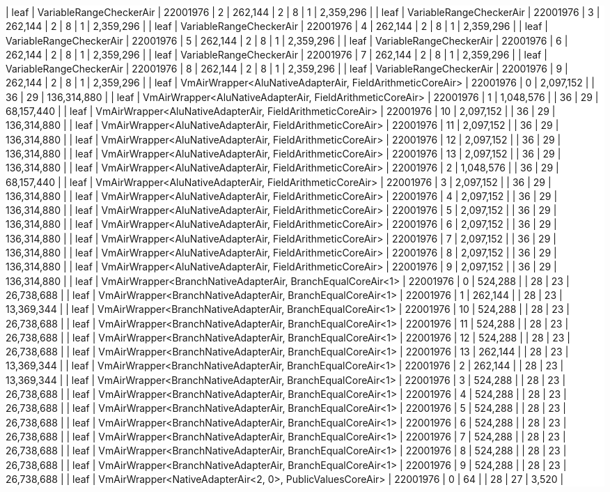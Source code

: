 | leaf | VariableRangeCheckerAir | 22001976 | 2 | 262,144 | 2 | 8 | 1 | 2,359,296 | 
| leaf | VariableRangeCheckerAir | 22001976 | 3 | 262,144 | 2 | 8 | 1 | 2,359,296 | 
| leaf | VariableRangeCheckerAir | 22001976 | 4 | 262,144 | 2 | 8 | 1 | 2,359,296 | 
| leaf | VariableRangeCheckerAir | 22001976 | 5 | 262,144 | 2 | 8 | 1 | 2,359,296 | 
| leaf | VariableRangeCheckerAir | 22001976 | 6 | 262,144 | 2 | 8 | 1 | 2,359,296 | 
| leaf | VariableRangeCheckerAir | 22001976 | 7 | 262,144 | 2 | 8 | 1 | 2,359,296 | 
| leaf | VariableRangeCheckerAir | 22001976 | 8 | 262,144 | 2 | 8 | 1 | 2,359,296 | 
| leaf | VariableRangeCheckerAir | 22001976 | 9 | 262,144 | 2 | 8 | 1 | 2,359,296 | 
| leaf | VmAirWrapper<AluNativeAdapterAir, FieldArithmeticCoreAir> | 22001976 | 0 | 2,097,152 |  | 36 | 29 | 136,314,880 | 
| leaf | VmAirWrapper<AluNativeAdapterAir, FieldArithmeticCoreAir> | 22001976 | 1 | 1,048,576 |  | 36 | 29 | 68,157,440 | 
| leaf | VmAirWrapper<AluNativeAdapterAir, FieldArithmeticCoreAir> | 22001976 | 10 | 2,097,152 |  | 36 | 29 | 136,314,880 | 
| leaf | VmAirWrapper<AluNativeAdapterAir, FieldArithmeticCoreAir> | 22001976 | 11 | 2,097,152 |  | 36 | 29 | 136,314,880 | 
| leaf | VmAirWrapper<AluNativeAdapterAir, FieldArithmeticCoreAir> | 22001976 | 12 | 2,097,152 |  | 36 | 29 | 136,314,880 | 
| leaf | VmAirWrapper<AluNativeAdapterAir, FieldArithmeticCoreAir> | 22001976 | 13 | 2,097,152 |  | 36 | 29 | 136,314,880 | 
| leaf | VmAirWrapper<AluNativeAdapterAir, FieldArithmeticCoreAir> | 22001976 | 2 | 1,048,576 |  | 36 | 29 | 68,157,440 | 
| leaf | VmAirWrapper<AluNativeAdapterAir, FieldArithmeticCoreAir> | 22001976 | 3 | 2,097,152 |  | 36 | 29 | 136,314,880 | 
| leaf | VmAirWrapper<AluNativeAdapterAir, FieldArithmeticCoreAir> | 22001976 | 4 | 2,097,152 |  | 36 | 29 | 136,314,880 | 
| leaf | VmAirWrapper<AluNativeAdapterAir, FieldArithmeticCoreAir> | 22001976 | 5 | 2,097,152 |  | 36 | 29 | 136,314,880 | 
| leaf | VmAirWrapper<AluNativeAdapterAir, FieldArithmeticCoreAir> | 22001976 | 6 | 2,097,152 |  | 36 | 29 | 136,314,880 | 
| leaf | VmAirWrapper<AluNativeAdapterAir, FieldArithmeticCoreAir> | 22001976 | 7 | 2,097,152 |  | 36 | 29 | 136,314,880 | 
| leaf | VmAirWrapper<AluNativeAdapterAir, FieldArithmeticCoreAir> | 22001976 | 8 | 2,097,152 |  | 36 | 29 | 136,314,880 | 
| leaf | VmAirWrapper<AluNativeAdapterAir, FieldArithmeticCoreAir> | 22001976 | 9 | 2,097,152 |  | 36 | 29 | 136,314,880 | 
| leaf | VmAirWrapper<BranchNativeAdapterAir, BranchEqualCoreAir<1> | 22001976 | 0 | 524,288 |  | 28 | 23 | 26,738,688 | 
| leaf | VmAirWrapper<BranchNativeAdapterAir, BranchEqualCoreAir<1> | 22001976 | 1 | 262,144 |  | 28 | 23 | 13,369,344 | 
| leaf | VmAirWrapper<BranchNativeAdapterAir, BranchEqualCoreAir<1> | 22001976 | 10 | 524,288 |  | 28 | 23 | 26,738,688 | 
| leaf | VmAirWrapper<BranchNativeAdapterAir, BranchEqualCoreAir<1> | 22001976 | 11 | 524,288 |  | 28 | 23 | 26,738,688 | 
| leaf | VmAirWrapper<BranchNativeAdapterAir, BranchEqualCoreAir<1> | 22001976 | 12 | 524,288 |  | 28 | 23 | 26,738,688 | 
| leaf | VmAirWrapper<BranchNativeAdapterAir, BranchEqualCoreAir<1> | 22001976 | 13 | 262,144 |  | 28 | 23 | 13,369,344 | 
| leaf | VmAirWrapper<BranchNativeAdapterAir, BranchEqualCoreAir<1> | 22001976 | 2 | 262,144 |  | 28 | 23 | 13,369,344 | 
| leaf | VmAirWrapper<BranchNativeAdapterAir, BranchEqualCoreAir<1> | 22001976 | 3 | 524,288 |  | 28 | 23 | 26,738,688 | 
| leaf | VmAirWrapper<BranchNativeAdapterAir, BranchEqualCoreAir<1> | 22001976 | 4 | 524,288 |  | 28 | 23 | 26,738,688 | 
| leaf | VmAirWrapper<BranchNativeAdapterAir, BranchEqualCoreAir<1> | 22001976 | 5 | 524,288 |  | 28 | 23 | 26,738,688 | 
| leaf | VmAirWrapper<BranchNativeAdapterAir, BranchEqualCoreAir<1> | 22001976 | 6 | 524,288 |  | 28 | 23 | 26,738,688 | 
| leaf | VmAirWrapper<BranchNativeAdapterAir, BranchEqualCoreAir<1> | 22001976 | 7 | 524,288 |  | 28 | 23 | 26,738,688 | 
| leaf | VmAirWrapper<BranchNativeAdapterAir, BranchEqualCoreAir<1> | 22001976 | 8 | 524,288 |  | 28 | 23 | 26,738,688 | 
| leaf | VmAirWrapper<BranchNativeAdapterAir, BranchEqualCoreAir<1> | 22001976 | 9 | 524,288 |  | 28 | 23 | 26,738,688 | 
| leaf | VmAirWrapper<NativeAdapterAir<2, 0>, PublicValuesCoreAir> | 22001976 | 0 | 64 |  | 28 | 27 | 3,520 | 